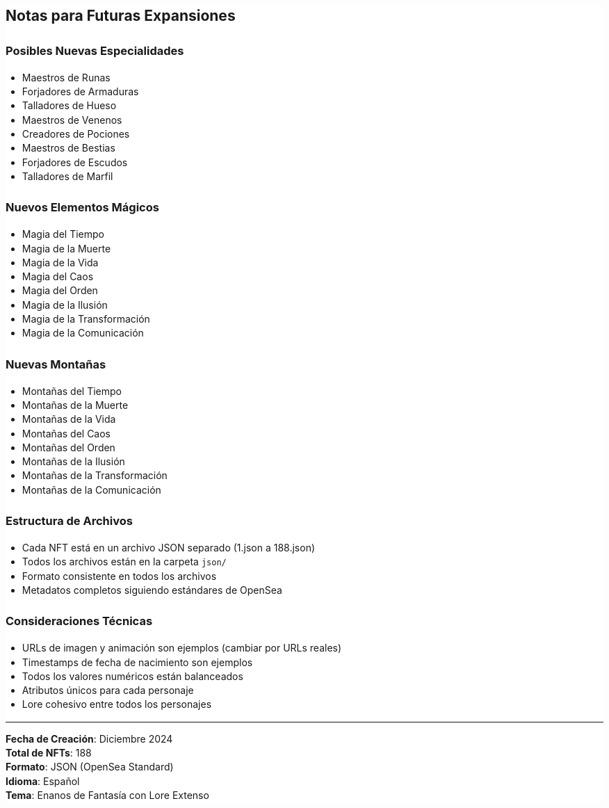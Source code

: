 ## Notas para Futuras Expansiones

### Posibles Nuevas Especialidades
- Maestros de Runas
- Forjadores de Armaduras
- Talladores de Hueso
- Maestros de Venenos
- Creadores de Pociones
- Maestros de Bestias
- Forjadores de Escudos
- Talladores de Marfil

### Nuevos Elementos Mágicos
- Magia del Tiempo
- Magia de la Muerte
- Magia de la Vida
- Magia del Caos
- Magia del Orden
- Magia de la Ilusión
- Magia de la Transformación
- Magia de la Comunicación

### Nuevas Montañas
- Montañas del Tiempo
- Montañas de la Muerte
- Montañas de la Vida
- Montañas del Caos
- Montañas del Orden
- Montañas de la Ilusión
- Montañas de la Transformación
- Montañas de la Comunicación

### Estructura de Archivos
- Cada NFT está en un archivo JSON separado (1.json a 188.json)
- Todos los archivos están en la carpeta `json/`
- Formato consistente en todos los archivos
- Metadatos completos siguiendo estándares de OpenSea

### Consideraciones Técnicas
- URLs de imagen y animación son ejemplos (cambiar por URLs reales)
- Timestamps de fecha de nacimiento son ejemplos
- Todos los valores numéricos están balanceados
- Atributos únicos para cada personaje
- Lore cohesivo entre todos los personajes

---

**Fecha de Creación**: Diciembre 2024  
**Total de NFTs**: 188  
**Formato**: JSON (OpenSea Standard)  
**Idioma**: Español  
**Tema**: Enanos de Fantasía con Lore Extenso
